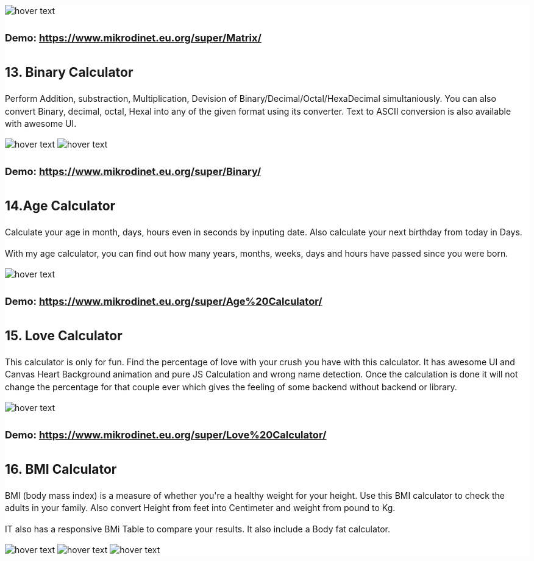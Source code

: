 <img src="screeenshot/matrix.png" width="650" title="hover text">

### Demo: https://www.mikrodinet.eu.org/super/Matrix/

## 13. Binary Calculator

Perform Addition, substraction, Multiplication, Devision of Binary/Decimal/Octal/HexaDecimal simultaniously. You can also convert Binary, decimal, octal, Hexal into any of the given format using its converter. Text to ASCII conversion is also available with awesome UI.

<img src="screeenshot/binary1.png" width="350" title="hover text"> <img src="screeenshot/binary2.png" width="350" title="hover text">

### Demo: https://www.mikrodinet.eu.org/super/Binary/

## 14.Age Calculator

Calculate your age in month, days, hours even in seconds by inputing date. Also calculate your next birthday from today in Days.

With my age calculator, you can find out how many years, months, weeks, days and hours have passed since you were born. 

<img src="screeenshot/age.png" width="650" title="hover text">

### Demo: https://www.mikrodinet.eu.org/super/Age%20Calculator/

## 15. Love Calculator

This calculator is only for fun. Find the percentage of love with your crush you have with this calculator. It has awesome UI and Canvas Heart Background animation and pure JS Calculation and wrong name detection. Once the calculation is done it will not change the percentage for that couple ever which gives the feeling of some backend without backend or library.

<img src="screeenshot/love.png" width="650" title="hover text">

### Demo: https://www.mikrodinet.eu.org/super/Love%20Calculator/

## 16. BMI Calculator

BMI (body mass index) is a measure of whether you're a healthy weight for your height. Use this BMI calculator to check the adults in your family. Also convert Height from feet into Centimeter and weight from pound to Kg.

IT also has a responsive BMi Table to compare your results. It also include a Body fat calculator.

<img src="screeenshot/bmi1.png" width="350" title="hover text"> <img src="screeenshot/bmi2.png" width="350" title="hover text"> <img src="screeenshot/bmi3.png" width="350" title="hover text">
